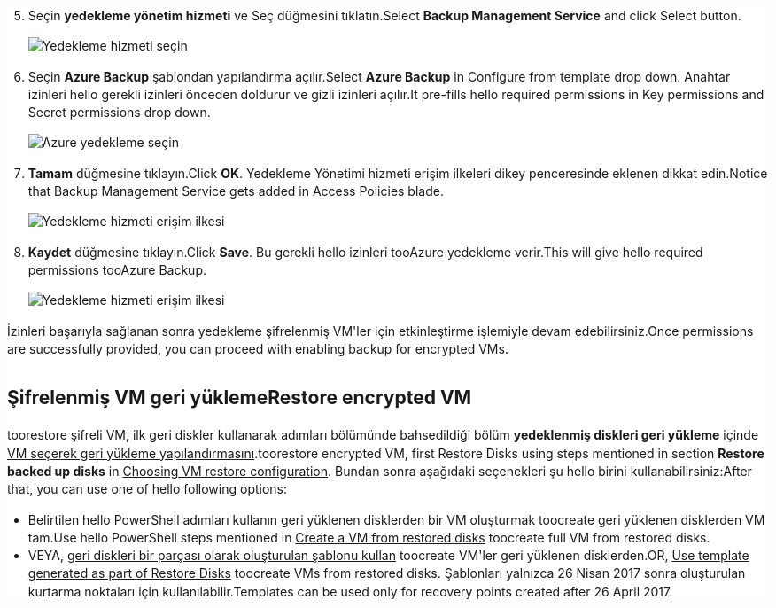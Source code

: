 5. <span data-ttu-id="676b6-169">Seçin **yedekleme yönetim hizmeti** ve Seç düğmesini tıklatın.</span><span class="sxs-lookup"><span data-stu-id="676b6-169">Select **Backup Management Service** and click Select button.</span></span>

    ![Yedekleme hizmeti seçin](./media/backup-azure-vms-encryption/select-backup-service.png)
    
6. <span data-ttu-id="676b6-171">Seçin **Azure Backup** şablondan yapılandırma açılır.</span><span class="sxs-lookup"><span data-stu-id="676b6-171">Select **Azure Backup** in Configure from template drop down.</span></span> <span data-ttu-id="676b6-172">Anahtar izinleri hello gerekli izinleri önceden doldurur ve gizli izinleri açılır.</span><span class="sxs-lookup"><span data-stu-id="676b6-172">It pre-fills hello required permissions in Key permissions and Secret permissions drop down.</span></span> 

    ![Azure yedekleme seçin](./media/backup-azure-vms-encryption/select-backup-template.png)
    
7. <span data-ttu-id="676b6-174">**Tamam** düğmesine tıklayın.</span><span class="sxs-lookup"><span data-stu-id="676b6-174">Click **OK**.</span></span> <span data-ttu-id="676b6-175">Yedekleme Yönetimi hizmeti erişim ilkeleri dikey penceresinde eklenen dikkat edin.</span><span class="sxs-lookup"><span data-stu-id="676b6-175">Notice that Backup Management Service gets added in Access Policies blade.</span></span> 

    ![Yedekleme hizmeti erişim ilkesi](./media/backup-azure-vms-encryption/backup-service-access-policy.png)
    
8. <span data-ttu-id="676b6-177">**Kaydet** düğmesine tıklayın.</span><span class="sxs-lookup"><span data-stu-id="676b6-177">Click **Save**.</span></span> <span data-ttu-id="676b6-178">Bu gerekli hello izinleri tooAzure yedekleme verir.</span><span class="sxs-lookup"><span data-stu-id="676b6-178">This will give hello required permissions tooAzure Backup.</span></span>

    ![Yedekleme hizmeti erişim ilkesi](./media/backup-azure-vms-encryption/save-access-policy.png)

<span data-ttu-id="676b6-180">İzinleri başarıyla sağlanan sonra yedekleme şifrelenmiş VM'ler için etkinleştirme işlemiyle devam edebilirsiniz.</span><span class="sxs-lookup"><span data-stu-id="676b6-180">Once permissions are successfully provided, you can proceed with enabling backup for encrypted VMs.</span></span>

## <a name="restore-encrypted-vm"></a><span data-ttu-id="676b6-181">Şifrelenmiş VM geri yükleme</span><span class="sxs-lookup"><span data-stu-id="676b6-181">Restore encrypted VM</span></span>
<span data-ttu-id="676b6-182">toorestore şifreli VM, ilk geri diskler kullanarak adımları bölümünde bahsedildiği bölüm **yedeklenmiş diskleri geri yükleme** içinde [VM seçerek geri yükleme yapılandırmasını](backup-azure-arm-restore-vms.md#choosing-a-vm-restore-configuration).</span><span class="sxs-lookup"><span data-stu-id="676b6-182">toorestore encrypted VM, first Restore Disks using steps mentioned in section **Restore backed up disks** in [Choosing VM restore configuration](backup-azure-arm-restore-vms.md#choosing-a-vm-restore-configuration).</span></span> <span data-ttu-id="676b6-183">Bundan sonra aşağıdaki seçenekleri şu hello birini kullanabilirsiniz:</span><span class="sxs-lookup"><span data-stu-id="676b6-183">After that, you can use one of hello following options:</span></span>
* <span data-ttu-id="676b6-184">Belirtilen hello PowerShell adımları kullanın [geri yüklenen disklerden bir VM oluşturmak](backup-azure-vms-automation.md#create-a-vm-from-restored-disks) toocreate geri yüklenen disklerden VM tam.</span><span class="sxs-lookup"><span data-stu-id="676b6-184">Use hello PowerShell steps mentioned in [Create a VM from restored disks](backup-azure-vms-automation.md#create-a-vm-from-restored-disks) toocreate full VM from restored disks.</span></span>
* <span data-ttu-id="676b6-185">VEYA, [geri diskleri bir parçası olarak oluşturulan şablonu kullan](backup-azure-arm-restore-vms.md#use-templates-to-customize-restore-vm) toocreate VM'ler geri yüklenen disklerden.</span><span class="sxs-lookup"><span data-stu-id="676b6-185">OR, [Use template generated as part of Restore Disks](backup-azure-arm-restore-vms.md#use-templates-to-customize-restore-vm) toocreate VMs from restored disks.</span></span> <span data-ttu-id="676b6-186">Şablonları yalnızca 26 Nisan 2017 sonra oluşturulan kurtarma noktaları için kullanılabilir.</span><span class="sxs-lookup"><span data-stu-id="676b6-186">Templates can be used only for recovery points created after 26 April 2017.</span></span>
